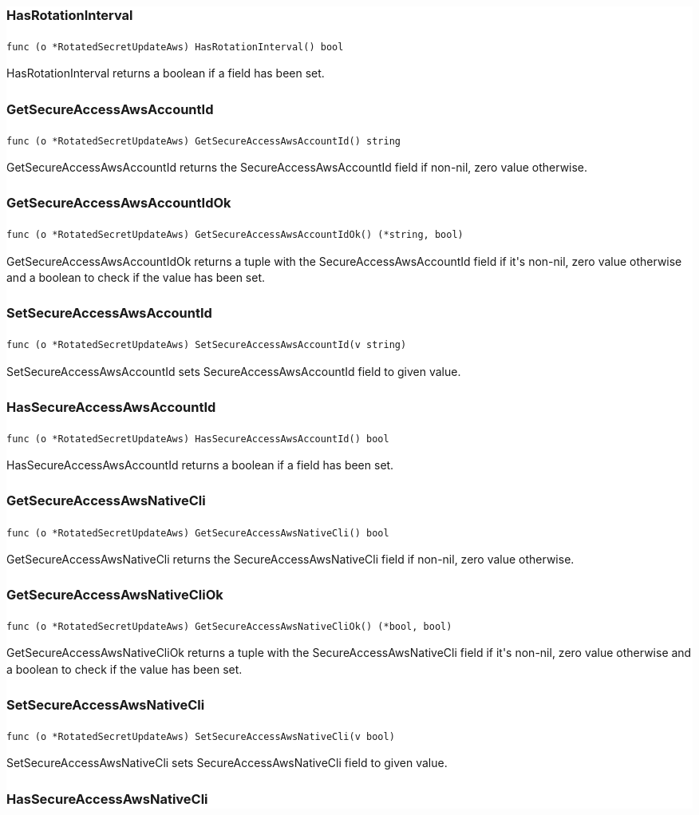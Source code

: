 ### HasRotationInterval

`func (o *RotatedSecretUpdateAws) HasRotationInterval() bool`

HasRotationInterval returns a boolean if a field has been set.

### GetSecureAccessAwsAccountId

`func (o *RotatedSecretUpdateAws) GetSecureAccessAwsAccountId() string`

GetSecureAccessAwsAccountId returns the SecureAccessAwsAccountId field if non-nil, zero value otherwise.

### GetSecureAccessAwsAccountIdOk

`func (o *RotatedSecretUpdateAws) GetSecureAccessAwsAccountIdOk() (*string, bool)`

GetSecureAccessAwsAccountIdOk returns a tuple with the SecureAccessAwsAccountId field if it's non-nil, zero value otherwise
and a boolean to check if the value has been set.

### SetSecureAccessAwsAccountId

`func (o *RotatedSecretUpdateAws) SetSecureAccessAwsAccountId(v string)`

SetSecureAccessAwsAccountId sets SecureAccessAwsAccountId field to given value.

### HasSecureAccessAwsAccountId

`func (o *RotatedSecretUpdateAws) HasSecureAccessAwsAccountId() bool`

HasSecureAccessAwsAccountId returns a boolean if a field has been set.

### GetSecureAccessAwsNativeCli

`func (o *RotatedSecretUpdateAws) GetSecureAccessAwsNativeCli() bool`

GetSecureAccessAwsNativeCli returns the SecureAccessAwsNativeCli field if non-nil, zero value otherwise.

### GetSecureAccessAwsNativeCliOk

`func (o *RotatedSecretUpdateAws) GetSecureAccessAwsNativeCliOk() (*bool, bool)`

GetSecureAccessAwsNativeCliOk returns a tuple with the SecureAccessAwsNativeCli field if it's non-nil, zero value otherwise
and a boolean to check if the value has been set.

### SetSecureAccessAwsNativeCli

`func (o *RotatedSecretUpdateAws) SetSecureAccessAwsNativeCli(v bool)`

SetSecureAccessAwsNativeCli sets SecureAccessAwsNativeCli field to given value.

### HasSecureAccessAwsNativeCli
